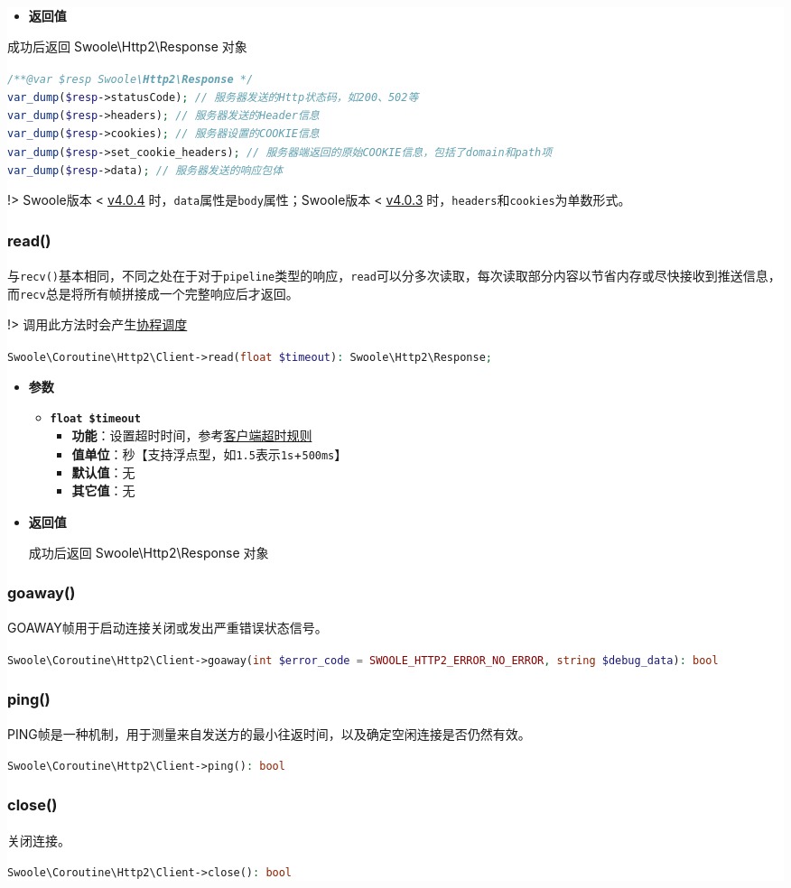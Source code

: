   * **返回值**

成功后返回 Swoole\Http2\Response 对象

```php
/**@var $resp Swoole\Http2\Response */
var_dump($resp->statusCode); // 服务器发送的Http状态码，如200、502等
var_dump($resp->headers); // 服务器发送的Header信息
var_dump($resp->cookies); // 服务器设置的COOKIE信息
var_dump($resp->set_cookie_headers); // 服务器端返回的原始COOKIE信息，包括了domain和path项
var_dump($resp->data); // 服务器发送的响应包体
```

!> Swoole版本 < [v4.0.4](/version/bc?id=_404) 时，`data`属性是`body`属性；Swoole版本 < [v4.0.3](/version/bc?id=_403) 时，`headers`和`cookies`为单数形式。
### read()

与`recv()`基本相同，不同之处在于对于`pipeline`类型的响应，`read`可以分多次读取，每次读取部分内容以节省内存或尽快接收到推送信息，而`recv`总是将所有帧拼接成一个完整响应后才返回。

!> 调用此方法时会产生[协程调度](/coroutine?id=协程调度)

```php
Swoole\Coroutine\Http2\Client->read(float $timeout): Swoole\Http2\Response;
```

  * **参数** 

    * **`float $timeout`**
      * **功能**：设置超时时间，参考[客户端超时规则](/coroutine_client/init?id=超时规则)
      * **值单位**：秒【支持浮点型，如`1.5`表示`1s`+`500ms`】
      * **默认值**：无
      * **其它值**：无

  * **返回值**

    成功后返回 Swoole\Http2\Response 对象

### goaway()

GOAWAY帧用于启动连接关闭或发出严重错误状态信号。

```php
Swoole\Coroutine\Http2\Client->goaway(int $error_code = SWOOLE_HTTP2_ERROR_NO_ERROR, string $debug_data): bool
```

### ping()

PING帧是一种机制，用于测量来自发送方的最小往返时间，以及确定空闲连接是否仍然有效。

```php
Swoole\Coroutine\Http2\Client->ping(): bool
```

### close()

关闭连接。

```php
Swoole\Coroutine\Http2\Client->close(): bool
```
